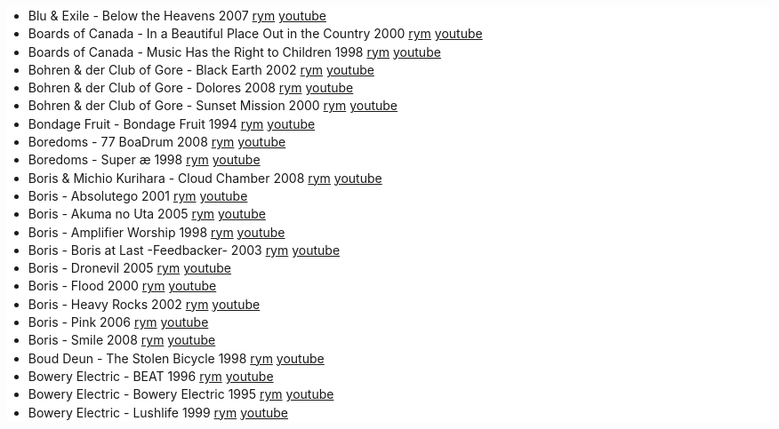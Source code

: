 * Blu & Exile - Below the Heavens  2007 [rym](https://rateyourmusic.com/search?searchtype=l&searchterm=Blu+&+Exile+Below+the+Heavens+2007+) [youtube](https://www.youtube.com/results?search_query=Blu+&+Exile+Below+the+Heavens+2007+)
* Boards of Canada - In a Beautiful Place Out in the Country  2000 [rym](https://rateyourmusic.com/search?searchtype=l&searchterm=Boards+of+Canada+In+a+Beautiful+Place+Out+in+the+Country+2000+) [youtube](https://www.youtube.com/results?search_query=Boards+of+Canada+In+a+Beautiful+Place+Out+in+the+Country+2000+)
* Boards of Canada - Music Has the Right to Children  1998 [rym](https://rateyourmusic.com/search?searchtype=l&searchterm=Boards+of+Canada+Music+Has+the+Right+to+Children+1998+) [youtube](https://www.youtube.com/results?search_query=Boards+of+Canada+Music+Has+the+Right+to+Children+1998+)
* Bohren & der Club of Gore - Black Earth  2002 [rym](https://rateyourmusic.com/search?searchtype=l&searchterm=Bohren+&+der+Club+of+Gore+Black+Earth+2002+) [youtube](https://www.youtube.com/results?search_query=Bohren+&+der+Club+of+Gore+Black+Earth+2002+)
* Bohren & der Club of Gore - Dolores  2008 [rym](https://rateyourmusic.com/search?searchtype=l&searchterm=Bohren+&+der+Club+of+Gore+Dolores+2008+) [youtube](https://www.youtube.com/results?search_query=Bohren+&+der+Club+of+Gore+Dolores+2008+)
* Bohren & der Club of Gore - Sunset Mission  2000 [rym](https://rateyourmusic.com/search?searchtype=l&searchterm=Bohren+&+der+Club+of+Gore+Sunset+Mission+2000+) [youtube](https://www.youtube.com/results?search_query=Bohren+&+der+Club+of+Gore+Sunset+Mission+2000+)
* Bondage Fruit - Bondage Fruit  1994 [rym](https://rateyourmusic.com/search?searchtype=l&searchterm=Bondage+Fruit+Bondage+Fruit+1994+) [youtube](https://www.youtube.com/results?search_query=Bondage+Fruit+Bondage+Fruit+1994+)
* Boredoms - 77 BoaDrum  2008 [rym](https://rateyourmusic.com/search?searchtype=l&searchterm=Boredoms+77+BoaDrum+2008+) [youtube](https://www.youtube.com/results?search_query=Boredoms+77+BoaDrum+2008+)
* Boredoms - Super æ   1998 [rym](https://rateyourmusic.com/search?searchtype=l&searchterm=Boredoms+Super+æ++1998+) [youtube](https://www.youtube.com/results?search_query=Boredoms+Super+æ++1998+)
* Boris & Michio Kurihara  - Cloud Chamber  2008 [rym](https://rateyourmusic.com/search?searchtype=l&searchterm=Boris+&+Michio+Kurihara++Cloud+Chamber+2008+) [youtube](https://www.youtube.com/results?search_query=Boris+&+Michio+Kurihara++Cloud+Chamber+2008+)
* Boris - Absolutego  2001 [rym](https://rateyourmusic.com/search?searchtype=l&searchterm=Boris+Absolutego+2001+) [youtube](https://www.youtube.com/results?search_query=Boris+Absolutego+2001+)
* Boris - Akuma no Uta  2005 [rym](https://rateyourmusic.com/search?searchtype=l&searchterm=Boris+Akuma+no+Uta+2005+) [youtube](https://www.youtube.com/results?search_query=Boris+Akuma+no+Uta+2005+)
* Boris - Amplifier Worship  1998 [rym](https://rateyourmusic.com/search?searchtype=l&searchterm=Boris+Amplifier+Worship+1998+) [youtube](https://www.youtube.com/results?search_query=Boris+Amplifier+Worship+1998+)
* Boris - Boris at Last -Feedbacker-  2003 [rym](https://rateyourmusic.com/search?searchtype=l&searchterm=Boris+Boris+at+Last+Feedbacker+2003+) [youtube](https://www.youtube.com/results?search_query=Boris+Boris+at+Last+Feedbacker+2003+)
* Boris - Dronevil  2005 [rym](https://rateyourmusic.com/search?searchtype=l&searchterm=Boris+Dronevil+2005+) [youtube](https://www.youtube.com/results?search_query=Boris+Dronevil+2005+)
* Boris - Flood  2000 [rym](https://rateyourmusic.com/search?searchtype=l&searchterm=Boris+Flood+2000+) [youtube](https://www.youtube.com/results?search_query=Boris+Flood+2000+)
* Boris - Heavy Rocks  2002 [rym](https://rateyourmusic.com/search?searchtype=l&searchterm=Boris+Heavy+Rocks+2002+) [youtube](https://www.youtube.com/results?search_query=Boris+Heavy+Rocks+2002+)
* Boris - Pink  2006 [rym](https://rateyourmusic.com/search?searchtype=l&searchterm=Boris+Pink+2006+) [youtube](https://www.youtube.com/results?search_query=Boris+Pink+2006+)
* Boris - Smile  2008 [rym](https://rateyourmusic.com/search?searchtype=l&searchterm=Boris+Smile+2008+) [youtube](https://www.youtube.com/results?search_query=Boris+Smile+2008+)
* Boud Deun - The Stolen Bicycle  1998 [rym](https://rateyourmusic.com/search?searchtype=l&searchterm=Boud+Deun+The+Stolen+Bicycle+1998+) [youtube](https://www.youtube.com/results?search_query=Boud+Deun+The+Stolen+Bicycle+1998+)
* Bowery Electric - BEAT  1996 [rym](https://rateyourmusic.com/search?searchtype=l&searchterm=Bowery+Electric+BEAT+1996+) [youtube](https://www.youtube.com/results?search_query=Bowery+Electric+BEAT+1996+)
* Bowery Electric - Bowery Electric  1995 [rym](https://rateyourmusic.com/search?searchtype=l&searchterm=Bowery+Electric+Bowery+Electric+1995+) [youtube](https://www.youtube.com/results?search_query=Bowery+Electric+Bowery+Electric+1995+)
* Bowery Electric - Lushlife  1999 [rym](https://rateyourmusic.com/search?searchtype=l&searchterm=Bowery+Electric+Lushlife+1999+) [youtube](https://www.youtube.com/results?search_query=Bowery+Electric+Lushlife+1999+)